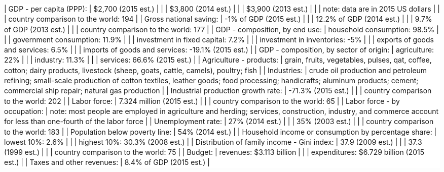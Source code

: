 | GDP - per capita (PPP): | $2,700 (2015 est.) |
| | $3,800 (2014 est.) |
| | $3,900 (2013 est.) |
| | note: data are in 2015 US dollars |
| | country comparison to the world: 194 |
| Gross national saving: | -1% of GDP (2015 est.) |
| | 12.2% of GDP (2014 est.) |
| | 9.7% of GDP (2013 est.) |
| | country comparison to the world: 177 |
| GDP - composition, by end use: | household consumption: 98.5% |
| | government consumption: 11.9% |
| | investment in fixed capital: 7.2% |
| | investment in inventories: -5% |
| | exports of goods and services: 6.5% |
| | imports of goods and services: -19.1% (2015 est.) |
| GDP - composition, by sector of origin: | agriculture: 22% |
| | industry: 11.3% |
| | services: 66.6% (2015 est.) |
| Agriculture - products: | grain, fruits, vegetables, pulses, qat, coffee, cotton; dairy products, livestock (sheep, goats, cattle, camels), poultry; fish |
| Industries: | crude oil production and petroleum refining; small-scale production of cotton textiles, leather goods; food processing; handicrafts; aluminum products; cement; commercial ship repair; natural gas production |
| Industrial production growth rate: | -71.3% (2015 est.) |
| | country comparison to the world: 202 |
| Labor force: | 7.324 million (2015 est.) |
| | country comparison to the world: 65 |
| Labor force - by occupation: | note: most people are employed in agriculture and herding; services, construction, industry, and commerce account for less than one-fourth of the labor force |
| Unemployment rate: | 27% (2014 est.) |
| | 35% (2003 est.) |
| | country comparison to the world: 183 |
| Population below poverty line: | 54% (2014 est.) |
| Household income or consumption by percentage share: | lowest 10%: 2.6% |
| | highest 10%: 30.3% (2008 est.) |
| Distribution of family income - Gini index: | 37.9 (2009 est.) |
| | 37.3 (1999 est.) |
| | country comparison to the world: 75 |
| Budget: | revenues: $3.113 billion |
| | expenditures: $6.729 billion (2015 est.) |
| Taxes and other revenues: | 8.4% of GDP (2015 est.) |